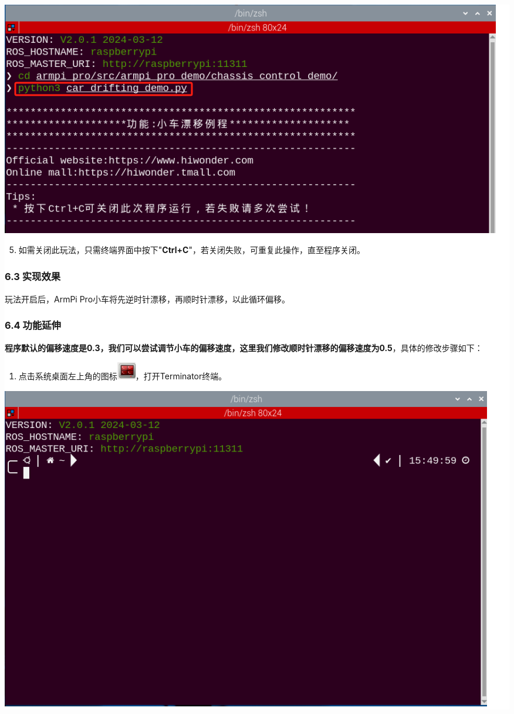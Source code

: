 <img src="../_static/media/chapter_9/section_6/image8.png"  />

5)  如需关闭此玩法，只需终端界面中按下"**Ctrl+C**"，若关闭失败，可重复此操作，直至程序关闭。

### 6.3 实现效果

玩法开启后，ArmPi Pro小车将先逆时针漂移，再顺时针漂移，以此循环偏移。

### 6.4 功能延伸

**程序默认的偏移速度是0.3，我们可以尝试调节小车的偏移速度，这里我们修改顺时针漂移的偏移速度为0.5**，具体的修改步骤如下：

1)  点击系统桌面左上角的图标<img src="../_static/media/chapter_9/section_6/image5.png" style="width:0.32292in;height:0.30208in" />，打开Terminator终端。

<img src="../_static/media/chapter_9/section_6/image6.png"  />
